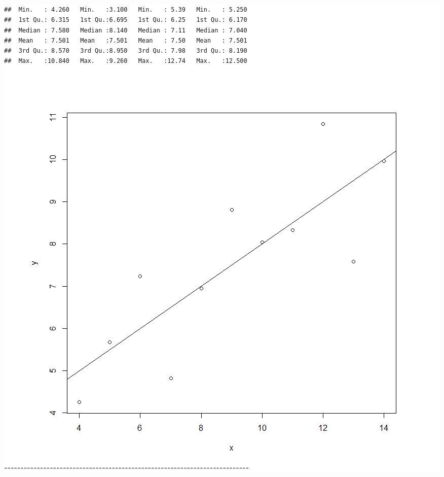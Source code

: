     ##  Min.   : 4.260   Min.   :3.100   Min.   : 5.39   Min.   : 5.250  
    ##  1st Qu.: 6.315   1st Qu.:6.695   1st Qu.: 6.25   1st Qu.: 6.170  
    ##  Median : 7.580   Median :8.140   Median : 7.11   Median : 7.040  
    ##  Mean   : 7.501   Mean   :7.501   Mean   : 7.50   Mean   : 7.501  
    ##  3rd Qu.: 8.570   3rd Qu.:8.950   3rd Qu.: 7.98   3rd Qu.: 8.190  
    ##  Max.   :10.840   Max.   :9.260   Max.   :12.74   Max.   :12.500

<img src="./figures/xy_plot-1.svg" style="display: block; margin: auto;" />
---------------------------------------------------------------------------
